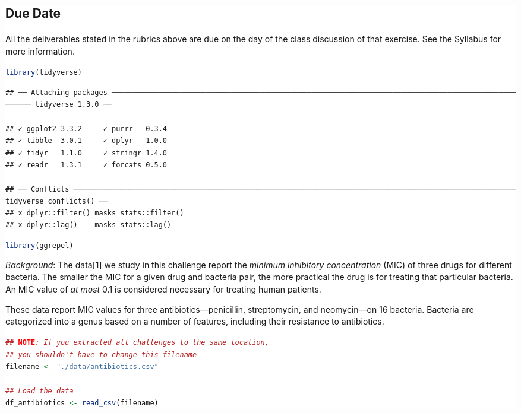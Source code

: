 ## Due Date



All the deliverables stated in the rubrics above are due on the day of
the class discussion of that exercise. See the
[Syllabus](https://docs.google.com/document/d/1jJTh2DH8nVJd2eyMMoyNGroReo0BKcJrz1eONi3rPSc/edit?usp=sharing)
for more information.

``` r
library(tidyverse)
```

    ## ── Attaching packages ───────────────────────────────────────────────────────────────────────────────────────────────────── tidyverse 1.3.0 ──

    ## ✓ ggplot2 3.3.2     ✓ purrr   0.3.4
    ## ✓ tibble  3.0.1     ✓ dplyr   1.0.0
    ## ✓ tidyr   1.1.0     ✓ stringr 1.4.0
    ## ✓ readr   1.3.1     ✓ forcats 0.5.0

    ## ── Conflicts ──────────────────────────────────────────────────────────────────────────────────────────────────────── tidyverse_conflicts() ──
    ## x dplyr::filter() masks stats::filter()
    ## x dplyr::lag()    masks stats::lag()

``` r
library(ggrepel)
```

*Background*: The data\[1\] we study in this challenge report the
[*minimum inhibitory
concentration*](https://en.wikipedia.org/wiki/Minimum_inhibitory_concentration)
(MIC) of three drugs for different bacteria. The smaller the MIC for a
given drug and bacteria pair, the more practical the drug is for
treating that particular bacteria. An MIC value of *at most* 0.1 is
considered necessary for treating human patients.

These data report MIC values for three antibiotics—penicillin,
streptomycin, and neomycin—on 16 bacteria. Bacteria are categorized into
a genus based on a number of features, including their resistance to
antibiotics.

``` r
## NOTE: If you extracted all challenges to the same location,
## you shouldn't have to change this filename
filename <- "./data/antibiotics.csv"

## Load the data
df_antibiotics <- read_csv(filename)
```
